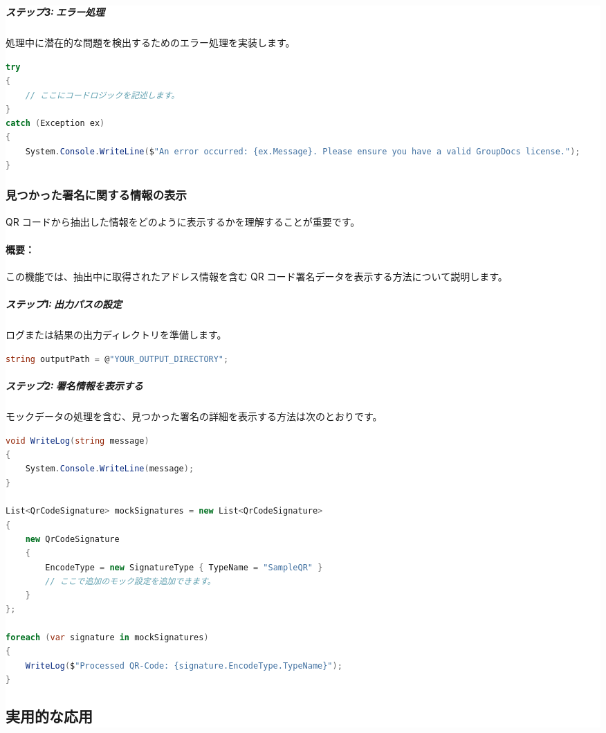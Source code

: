 ##### ステップ3: エラー処理
処理中に潜在的な問題を検出するためのエラー処理を実装します。
```csharp
try
{
    // ここにコードロジックを記述します。
}
catch (Exception ex)
{
    System.Console.WriteLine($"An error occurred: {ex.Message}. Please ensure you have a valid GroupDocs license.");
}
```

### 見つかった署名に関する情報の表示

QR コードから抽出した情報をどのように表示するかを理解することが重要です。

#### 概要：
この機能では、抽出中に取得されたアドレス情報を含む QR コード署名データを表示する方法について説明します。

##### ステップ1: 出力パスの設定
ログまたは結果の出力ディレクトリを準備します。
```csharp
string outputPath = @"YOUR_OUTPUT_DIRECTORY";
```

##### ステップ2: 署名情報を表示する
モックデータの処理を含む、見つかった署名の詳細を表示する方法は次のとおりです。
```csharp
void WriteLog(string message) 
{
    System.Console.WriteLine(message);
}

List<QrCodeSignature> mockSignatures = new List<QrCodeSignature>
{
    new QrCodeSignature 
    {
        EncodeType = new SignatureType { TypeName = "SampleQR" }
        // ここで追加のモック設定を追加できます。
    }
};

foreach (var signature in mockSignatures)
{
    WriteLog($"Processed QR-Code: {signature.EncodeType.TypeName}");
}
```

## 実用的な応用
